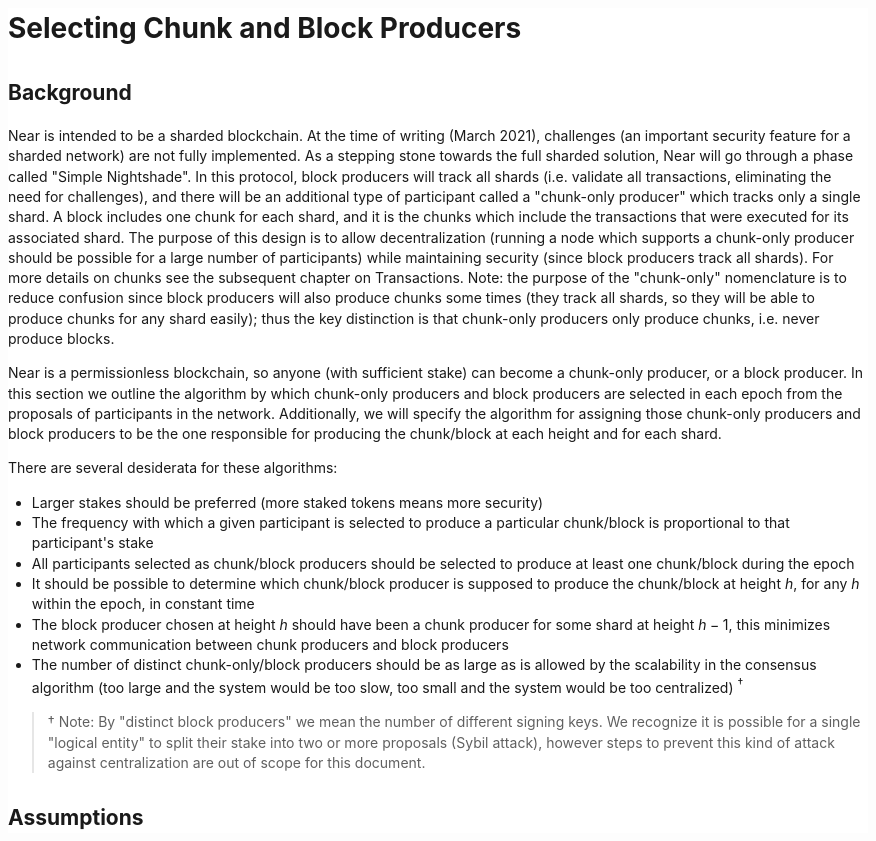 # Selecting Chunk and Block Producers

## Background

Near is intended to be a sharded blockchain. At the time of writing (March 2021), challenges (an
important security feature for a sharded network) are not fully implemented. As a stepping stone
towards the full sharded solution, Near will go through a phase called "Simple Nightshade". In this
protocol, block producers will track all shards (i.e. validate all transactions, eliminating the need
for challenges), and there will be an additional type of participant called a "chunk-only producer"
which tracks only a single shard. A block includes one chunk for each shard, and it is the chunks
which include the transactions that were executed for its associated shard. The purpose of this
design is to allow decentralization (running a node which supports a chunk-only producer should be
possible for a large number of participants) while maintaining security (since block producers track
all shards). For more details on chunks see the subsequent chapter on Transactions. Note: the
purpose of the "chunk-only" nomenclature is to reduce confusion since block producers will also
produce chunks some times (they track all shards, so they will be able to produce chunks for any
shard easily); thus the key distinction is that chunk-only producers only produce chunks, i.e. never
produce blocks.

Near is a permissionless blockchain, so anyone (with sufficient stake) can become a chunk-only
producer, or a block producer. In this section we outline the algorithm by which chunk-only
producers and block producers are selected in each epoch from the proposals of participants in the
network. Additionally, we will specify the algorithm for assigning those chunk-only producers and
block producers to be the one responsible for producing the chunk/block at each height and for each
shard.

There are several desiderata for these algorithms:

* Larger stakes should be preferred (more staked tokens means more security)
* The frequency with which a given participant is selected to produce a particular chunk/block is
  proportional to that participant's stake
* All participants selected as chunk/block producers should be selected to produce at least one
  chunk/block during the epoch
* It should be possible to determine which chunk/block producer is supposed to produce the
  chunk/block at height $h$, for any $h$ within the epoch, in constant time
* The block producer chosen at height $h$ should have been a chunk producer for some shard at
  height $h - 1$, this minimizes network communication between chunk producers and block
  producers
* The number of distinct chunk-only/block producers should be as large as is allowed by the
  scalability in the consensus algorithm (too large and the system would be too slow, too small and
  the system would be too centralized) $^{\dagger}$

> $\dagger$ Note: By "distinct block producers" we mean the number of different signing keys.
> We recognize it is possible for a single "logical entity" to split their stake into two or more
> proposals (Sybil attack), however steps to prevent this kind of attack against centralization are
> out of scope for this document.

## Assumptions
